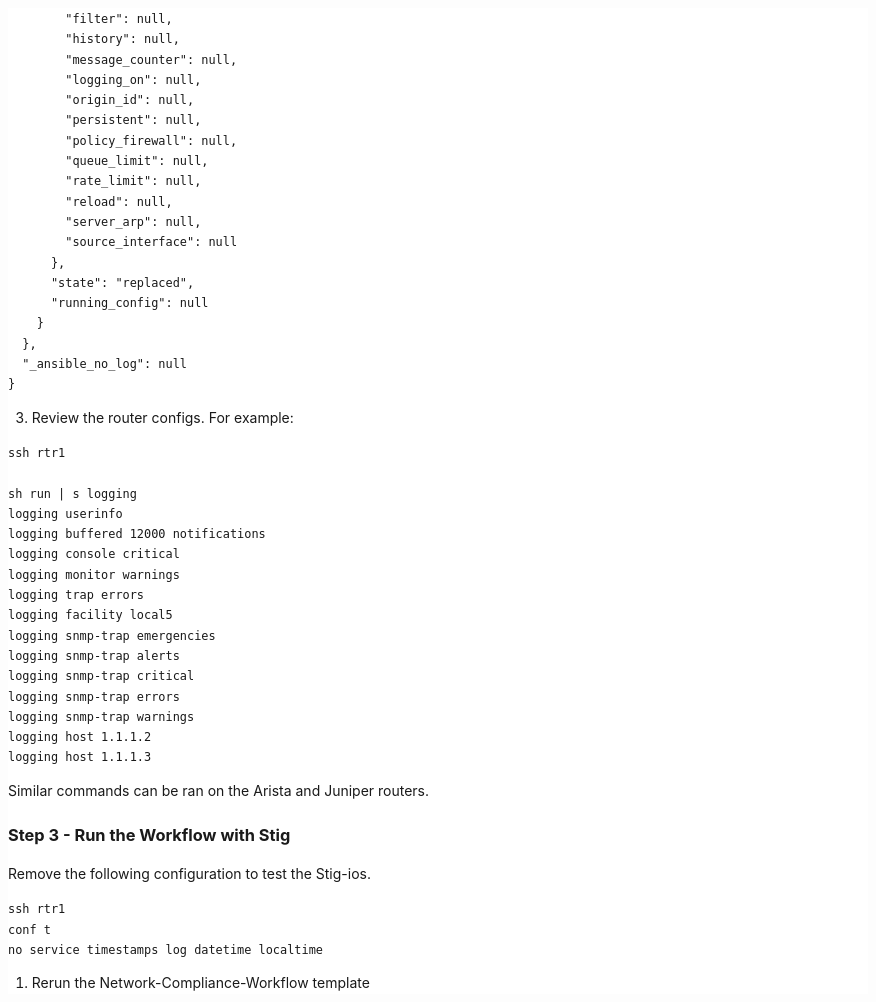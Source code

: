 ~~~
        "filter": null,
        "history": null,
        "message_counter": null,
        "logging_on": null,
        "origin_id": null,
        "persistent": null,
        "policy_firewall": null,
        "queue_limit": null,
        "rate_limit": null,
        "reload": null,
        "server_arp": null,
        "source_interface": null
      },
      "state": "replaced",
      "running_config": null
    }
  },
  "_ansible_no_log": null
}
~~~
3. Review the router configs. 
For example:
~~~
ssh rtr1

sh run | s logging
logging userinfo
logging buffered 12000 notifications
logging console critical
logging monitor warnings
logging trap errors
logging facility local5
logging snmp-trap emergencies
logging snmp-trap alerts
logging snmp-trap critical
logging snmp-trap errors
logging snmp-trap warnings
logging host 1.1.1.2
logging host 1.1.1.3
~~~
Similar commands can be ran on the Arista and Juniper routers.

### Step 3 - Run the Workflow with Stig 
Remove the following configuration to test the Stig-ios.

~~~
ssh rtr1
conf t
no service timestamps log datetime localtime
~~~

1. Rerun the Network-Compliance-Workflow template
